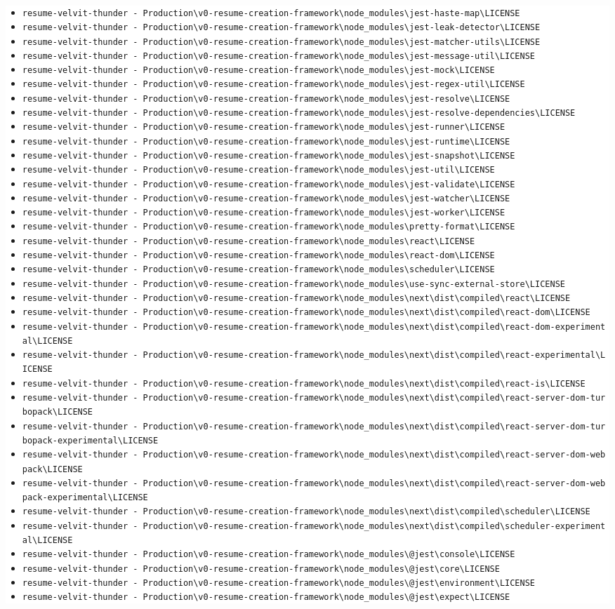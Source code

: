 - `resume-velvit-thunder - Production\v0-resume-creation-framework\node_modules\jest-haste-map\LICENSE`
- `resume-velvit-thunder - Production\v0-resume-creation-framework\node_modules\jest-leak-detector\LICENSE`
- `resume-velvit-thunder - Production\v0-resume-creation-framework\node_modules\jest-matcher-utils\LICENSE`
- `resume-velvit-thunder - Production\v0-resume-creation-framework\node_modules\jest-message-util\LICENSE`
- `resume-velvit-thunder - Production\v0-resume-creation-framework\node_modules\jest-mock\LICENSE`
- `resume-velvit-thunder - Production\v0-resume-creation-framework\node_modules\jest-regex-util\LICENSE`
- `resume-velvit-thunder - Production\v0-resume-creation-framework\node_modules\jest-resolve\LICENSE`
- `resume-velvit-thunder - Production\v0-resume-creation-framework\node_modules\jest-resolve-dependencies\LICENSE`
- `resume-velvit-thunder - Production\v0-resume-creation-framework\node_modules\jest-runner\LICENSE`
- `resume-velvit-thunder - Production\v0-resume-creation-framework\node_modules\jest-runtime\LICENSE`
- `resume-velvit-thunder - Production\v0-resume-creation-framework\node_modules\jest-snapshot\LICENSE`
- `resume-velvit-thunder - Production\v0-resume-creation-framework\node_modules\jest-util\LICENSE`
- `resume-velvit-thunder - Production\v0-resume-creation-framework\node_modules\jest-validate\LICENSE`
- `resume-velvit-thunder - Production\v0-resume-creation-framework\node_modules\jest-watcher\LICENSE`
- `resume-velvit-thunder - Production\v0-resume-creation-framework\node_modules\jest-worker\LICENSE`
- `resume-velvit-thunder - Production\v0-resume-creation-framework\node_modules\pretty-format\LICENSE`
- `resume-velvit-thunder - Production\v0-resume-creation-framework\node_modules\react\LICENSE`
- `resume-velvit-thunder - Production\v0-resume-creation-framework\node_modules\react-dom\LICENSE`
- `resume-velvit-thunder - Production\v0-resume-creation-framework\node_modules\scheduler\LICENSE`
- `resume-velvit-thunder - Production\v0-resume-creation-framework\node_modules\use-sync-external-store\LICENSE`
- `resume-velvit-thunder - Production\v0-resume-creation-framework\node_modules\next\dist\compiled\react\LICENSE`
- `resume-velvit-thunder - Production\v0-resume-creation-framework\node_modules\next\dist\compiled\react-dom\LICENSE`
- `resume-velvit-thunder - Production\v0-resume-creation-framework\node_modules\next\dist\compiled\react-dom-experimental\LICENSE`
- `resume-velvit-thunder - Production\v0-resume-creation-framework\node_modules\next\dist\compiled\react-experimental\LICENSE`
- `resume-velvit-thunder - Production\v0-resume-creation-framework\node_modules\next\dist\compiled\react-is\LICENSE`
- `resume-velvit-thunder - Production\v0-resume-creation-framework\node_modules\next\dist\compiled\react-server-dom-turbopack\LICENSE`
- `resume-velvit-thunder - Production\v0-resume-creation-framework\node_modules\next\dist\compiled\react-server-dom-turbopack-experimental\LICENSE`
- `resume-velvit-thunder - Production\v0-resume-creation-framework\node_modules\next\dist\compiled\react-server-dom-webpack\LICENSE`
- `resume-velvit-thunder - Production\v0-resume-creation-framework\node_modules\next\dist\compiled\react-server-dom-webpack-experimental\LICENSE`
- `resume-velvit-thunder - Production\v0-resume-creation-framework\node_modules\next\dist\compiled\scheduler\LICENSE`
- `resume-velvit-thunder - Production\v0-resume-creation-framework\node_modules\next\dist\compiled\scheduler-experimental\LICENSE`
- `resume-velvit-thunder - Production\v0-resume-creation-framework\node_modules\@jest\console\LICENSE`
- `resume-velvit-thunder - Production\v0-resume-creation-framework\node_modules\@jest\core\LICENSE`
- `resume-velvit-thunder - Production\v0-resume-creation-framework\node_modules\@jest\environment\LICENSE`
- `resume-velvit-thunder - Production\v0-resume-creation-framework\node_modules\@jest\expect\LICENSE`